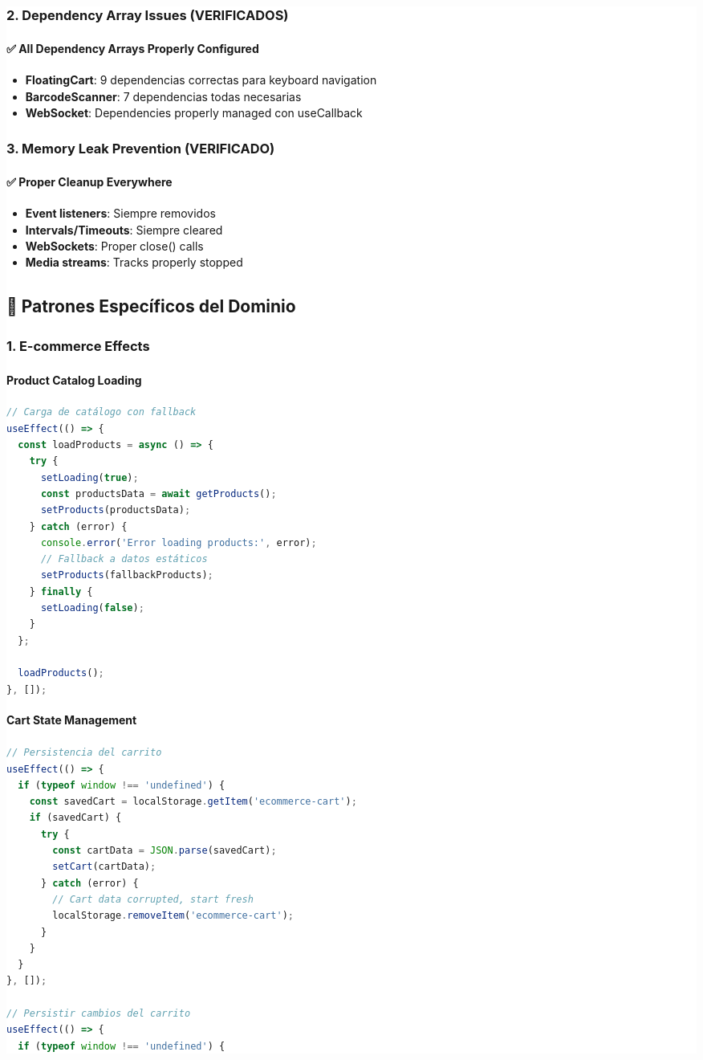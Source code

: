 ### 2. Dependency Array Issues (VERIFICADOS)

#### ✅ All Dependency Arrays Properly Configured
- **FloatingCart**: 9 dependencias correctas para keyboard navigation
- **BarcodeScanner**: 7 dependencias todas necesarias
- **WebSocket**: Dependencies properly managed con useCallback

### 3. Memory Leak Prevention (VERIFICADO)

#### ✅ Proper Cleanup Everywhere
- **Event listeners**: Siempre removidos
- **Intervals/Timeouts**: Siempre cleared
- **WebSockets**: Proper close() calls
- **Media streams**: Tracks properly stopped

## 🎯 Patrones Específicos del Dominio

### 1. E-commerce Effects

#### Product Catalog Loading
```typescript
// Carga de catálogo con fallback
useEffect(() => {
  const loadProducts = async () => {
    try {
      setLoading(true);
      const productsData = await getProducts();
      setProducts(productsData);
    } catch (error) {
      console.error('Error loading products:', error);
      // Fallback a datos estáticos
      setProducts(fallbackProducts);
    } finally {
      setLoading(false);
    }
  };
  
  loadProducts();
}, []);
```

#### Cart State Management
```typescript
// Persistencia del carrito
useEffect(() => {
  if (typeof window !== 'undefined') {
    const savedCart = localStorage.getItem('ecommerce-cart');
    if (savedCart) {
      try {
        const cartData = JSON.parse(savedCart);
        setCart(cartData);
      } catch (error) {
        // Cart data corrupted, start fresh
        localStorage.removeItem('ecommerce-cart');
      }
    }
  }
}, []);

// Persistir cambios del carrito
useEffect(() => {
  if (typeof window !== 'undefined') {
```